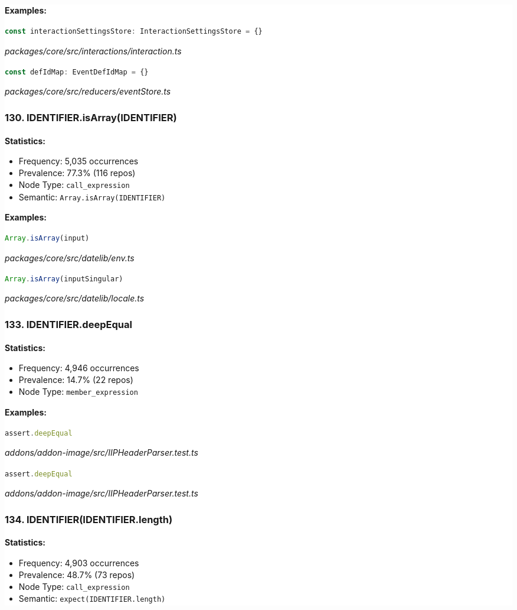 **Examples:**

```javascript
const interactionSettingsStore: InteractionSettingsStore = {}
```
*packages/core/src/interactions/interaction.ts*

```javascript
const defIdMap: EventDefIdMap = {}
```
*packages/core/src/reducers/eventStore.ts*


### 130. IDENTIFIER.isArray(IDENTIFIER)

**Statistics:**
- Frequency: 5,035 occurrences
- Prevalence: 77.3% (116 repos)
- Node Type: `call_expression`
- Semantic: `Array.isArray(IDENTIFIER)`

**Examples:**

```javascript
Array.isArray(input)
```
*packages/core/src/datelib/env.ts*

```javascript
Array.isArray(inputSingular)
```
*packages/core/src/datelib/locale.ts*


### 133. IDENTIFIER.deepEqual

**Statistics:**
- Frequency: 4,946 occurrences
- Prevalence: 14.7% (22 repos)
- Node Type: `member_expression`

**Examples:**

```javascript
assert.deepEqual
```
*addons/addon-image/src/IIPHeaderParser.test.ts*

```javascript
assert.deepEqual
```
*addons/addon-image/src/IIPHeaderParser.test.ts*


### 134. IDENTIFIER(IDENTIFIER.length)

**Statistics:**
- Frequency: 4,903 occurrences
- Prevalence: 48.7% (73 repos)
- Node Type: `call_expression`
- Semantic: `expect(IDENTIFIER.length)`
